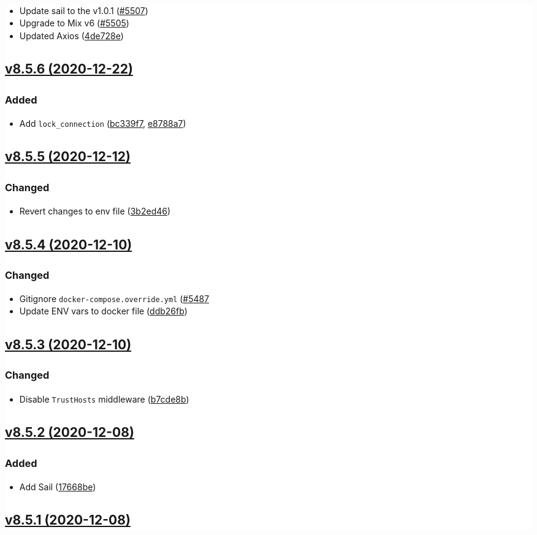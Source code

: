 - Update sail to the v1.0.1 ([#5507](https://github.com/laravel/laravel/pull/5507))
- Upgrade to Mix v6 ([#5505](https://github.com/laravel/laravel/pull/5505))
- Updated Axios ([4de728e](https://github.com/laravel/laravel/commit/4de728e78c91b496ce5de09983a56e229aa0ade1))

## [v8.5.6 (2020-12-22)](https://github.com/laravel/laravel/compare/v8.5.5...v8.5.6)

### Added

- Add `lock_connection` ([bc339f7](https://github.com/laravel/laravel/commit/bc339f712389cf536ad7e340453f35d1dd865777), [e8788a7](https://github.com/laravel/laravel/commit/e8788a768899ff2a2ef1fe78e24b46e6e10175dc))

## [v8.5.5 (2020-12-12)](https://github.com/laravel/laravel/compare/v8.5.4...v8.5.5)

### Changed

- Revert changes to env file ([3b2ed46](https://github.com/laravel/laravel/commit/3b2ed46e65c603ddc682753f1a9bb5472c4e12a8))

## [v8.5.4 (2020-12-10)](https://github.com/laravel/laravel/compare/v8.5.3...v8.5.4)

### Changed

- Gitignore `docker-compose.override.yml` ([#5487](https://github.com/laravel/laravel/pull/5487)
- Update ENV vars to docker file ([ddb26fb](https://github.com/laravel/laravel/commit/ddb26fbc504cd64fb1b89511773aa8d03c758c6d))

## [v8.5.3 (2020-12-10)](https://github.com/laravel/laravel/compare/v8.5.2...v8.5.3)

### Changed

- Disable `TrustHosts` middleware ([b7cde8b](https://github.com/laravel/laravel/commit/b7cde8b495e183f386da63ff7792e0dea9cfcf56))

## [v8.5.2 (2020-12-08)](https://github.com/laravel/laravel/compare/v8.5.1...v8.5.2)

### Added

- Add Sail ([17668be](https://github.com/laravel/laravel/commit/17668beabe4cb489ad07abb8af0a9da01860601e))

## [v8.5.1 (2020-12-08)](https://github.com/laravel/laravel/compare/v8.5.0...v8.5.1)
